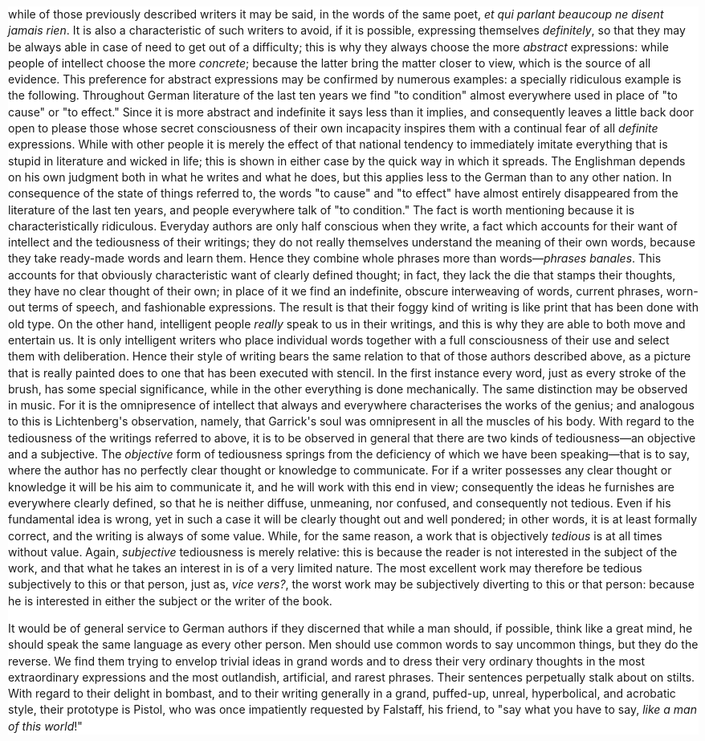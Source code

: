 while of those previously described writers it may be said, in the words of the same poet, _et qui parlant beaucoup ne disent jamais rien_. It is also a characteristic of such writers to avoid, if it is possible, expressing themselves _definitely_, so that they may be always able in case of need to get out of a difficulty; this is why they always choose the more _abstract_ expressions: while people of intellect choose the more _concrete_; because the latter bring the matter closer to view, which is the source of all evidence. This preference for abstract expressions may be confirmed by numerous examples: a specially ridiculous example is the following. Throughout German literature of the last ten years we find "to condition" almost everywhere used in place of "to cause" or "to effect." Since it is more abstract and indefinite it says less than it implies, and consequently leaves a little back door open to please those whose secret consciousness of their own incapacity inspires them with a continual fear of all _definite_ expressions. While with other people it is merely the effect of that national tendency to immediately imitate everything that is stupid in literature and wicked in life; this is shown in either case by the quick way in which it spreads. The Englishman depends on his own judgment both in what he writes and what he does, but this applies less to the German than to any other nation. In consequence of the state of things referred to, the words "to cause" and "to effect" have almost entirely disappeared from the literature of the last ten years, and people everywhere talk of "to condition." The fact is worth mentioning because it is characteristically ridiculous. Everyday authors are only half conscious when they write, a fact which accounts for their want of intellect and the tediousness of their writings; they do not really themselves understand the meaning of their own words, because they take ready-made words and learn them. Hence they combine whole phrases more than words—_phrases banales_. This accounts for that obviously characteristic want of clearly defined thought; in fact, they lack the die that stamps their thoughts, they have no clear thought of their own; in place of it we find an indefinite, obscure interweaving of words, current phrases, worn-out terms of speech, and fashionable expressions. The result is that their foggy kind of writing is like print that has been done with old type. On the other hand, intelligent people _really_ speak to us in their writings, and this is why they are able to both move and entertain us. It is only intelligent writers who place individual words together with a full consciousness of their use and select them with deliberation. Hence their style of writing bears the same relation to that of those authors described above, as a picture that is really painted does to one that has been executed with stencil. In the first instance every word, just as every stroke of the brush, has some special significance, while in the other everything is done mechanically. The same distinction may be observed in music. For it is the omnipresence of intellect that always and everywhere characterises the works of the genius; and analogous to this is Lichtenberg's observation, namely, that Garrick's soul was omnipresent in all the muscles of his body. With regard to the tediousness of the writings referred to above, it is to be observed in general that there are two kinds of tediousness—an objective and a subjective. The _objective_ form of tediousness springs from the deficiency of which we have been speaking—that is to say, where the author has no perfectly clear thought or knowledge to communicate. For if a writer possesses any clear thought or knowledge it will be his aim to communicate it, and he will work with this end in view; consequently the ideas he furnishes are everywhere clearly defined, so that he is neither diffuse, unmeaning, nor confused, and consequently not tedious. Even if his fundamental idea is wrong, yet in such a case it will be clearly thought out and well pondered; in other words, it is at least formally correct, and the writing is always of some value. While, for the same reason, a work that is objectively _tedious_ is at all times without value. Again, _subjective_ tediousness is merely relative: this is because the reader is not interested in the subject of the work, and that what he takes an interest in is of a very limited nature. The most excellent work may therefore be tedious subjectively to this or that person, just as, _vice vers?_, the worst work may be subjectively diverting to this or that person: because he is interested in either the subject or the writer of the book.

It would be of general service to German authors if they discerned that while a man should, if possible, think like a great mind, he should speak the same language as every other person. Men should use common words to say uncommon things, but they do the reverse. We find them trying to envelop trivial ideas in grand words and to dress their very ordinary thoughts in the most extraordinary expressions and the most outlandish, artificial, and rarest phrases. Their sentences perpetually stalk about on stilts. With regard to their delight in bombast, and to their writing generally in a grand, puffed-up, unreal, hyperbolical, and acrobatic style, their prototype is Pistol, who was once impatiently requested by Falstaff, his friend, to "say what you have to say, _like a man of this world_!"
